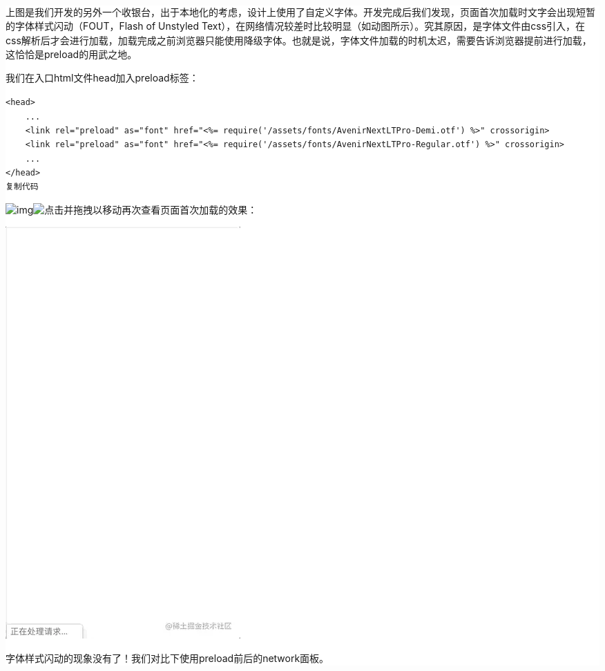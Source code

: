 上图是我们开发的另外一个收银台，出于本地化的考虑，设计上使用了自定义字体。开发完成后我们发现，页面首次加载时文字会出现短暂的字体样式闪动（FOUT，Flash of Unstyled Text），在网络情况较差时比较明显（如动图所示）。究其原因，是字体文件由css引入，在css解析后才会进行加载，加载完成之前浏览器只能使用降级字体。也就是说，字体文件加载的时机太迟，需要告诉浏览器提前进行加载，这恰恰是preload的用武之地。

我们在入口html文件head加入preload标签：

```
<head>
    ...
    <link rel="preload" as="font" href="<%= require('/assets/fonts/AvenirNextLTPro-Demi.otf') %>" crossorigin>
    <link rel="preload" as="font" href="<%= require('/assets/fonts/AvenirNextLTPro-Regular.otf') %>" crossorigin>
    ...
</head>
复制代码
```

![img](https://juejin.cn/post/6893681741240909832)![点击并拖拽以移动](https://juejin.cn/post/6893681741240909832)再次查看页面首次加载的效果：

![img](prefetch和preload/186fdb0cbe1044e4a27a5223387354e8~tplv-k3u1fbpfcp-watermark.gif)

字体样式闪动的现象没有了！我们对比下使用preload前后的network面板。
